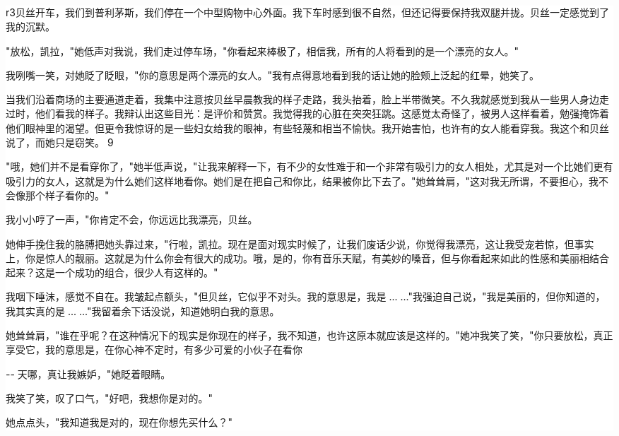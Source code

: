 



r3贝丝开车，我们到普利茅斯，我们停在一个中型购物中心外面。我下车时感到很不自然，但还记得要保持我双腿并拢。贝丝一定感觉到了我的沉默。





"放松，凯拉，"她低声对我说，我们走过停车场，"你看起来棒极了，相信我，所有的人将看到的是一个漂亮的女人。"







我咧嘴一笑，对她眨了眨眼，"你的意思是两个漂亮的女人。"我有点得意地看到我的话让她的脸颊上泛起的红晕，她笑了。





当我们沿着商场的主要通道走着，我集中注意按贝丝早晨教我的样子走路，我头抬着，脸上半带微笑。不久我就感觉到我从一些男人身边走过时，他们看我的样子。我辩认出这些目光：是评价和赞赏。我觉得我的心脏在突突狂跳。这感觉太奇怪了，被男人这样看着，勉强掩饰着他们眼神里的渴望。但更令我惊讶的是一些妇女给我的眼神，有些轻蔑和相当不愉快。我开始害怕，也许有的女人能看穿我。我这个和贝丝说了，而她只是窃笑。 9







"哦，她们并不是看穿你了，"她半低声说，"让我来解释一下，有不少的女性难于和一个非常有吸引力的女人相处，尤其是对一个比她们更有吸引力的女人，这就是为什么她们这样地看你。她们是在把自己和你比，结果被你比下去了。"她耸耸肩，"这对我无所谓，不要担心，我不会像那个样子看你的。"





我小小哼了一声，"你肯定不会，你远远比我漂亮，贝丝。







她伸手挽住我的胳膊把她头靠过来，"行啦，凯拉。现在是面对现实时候了，让我们废话少说，你觉得我漂亮，这让我受宠若惊，但事实上，你是惊人的靓丽。这就是为什么你会有很大的成功。哦，是的，你有音乐天赋，有美妙的嗓音，但与你看起来如此的性感和美丽相结合起来？这是一个成功的组合，很少人有这样的。"





我咽下唾沫，感觉不自在。我皱起点额头，"但贝丝，它似乎不对头。我的意思是，我是 ... ..."我强迫自己说，"我是美丽的，但你知道的，我其实真的是 ... ..."我留着余下话没说，知道她明白我的意思。







她耸耸肩，"谁在乎呢？在这种情况下的现实是你现在的样子，我不知道，也许这原本就应该是这样的。"她冲我笑了笑，"你只要放松，真正享受它，我的意思是，在你心神不定时，有多少可爱的小伙子在看你

-- 天哪，真让我嫉妒，"她眨着眼睛。



我笑了笑，叹了口气，"好吧，我想你是对的。"





她点点头，"我知道我是对的，现在你想先买什么？"

